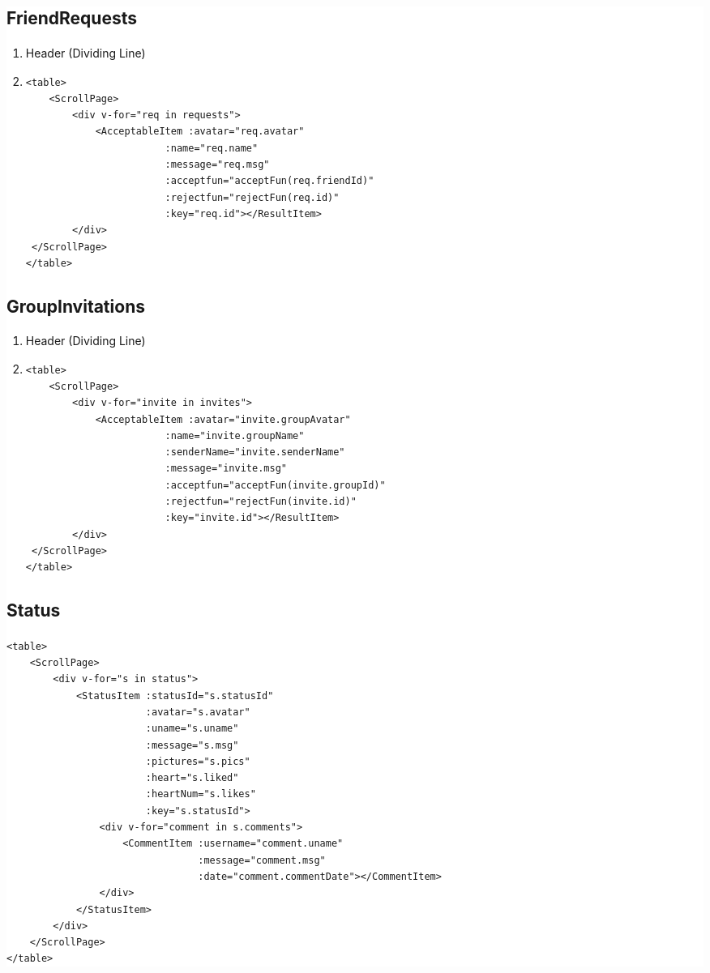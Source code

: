 ## FriendRequests 

1. Header (Dividing Line)

2. ```vue
   <table>
       <ScrollPage>
           <div v-for="req in requests">
               <AcceptableItem :avatar="req.avatar"
                           :name="req.name"
                           :message="req.msg"
                           :acceptfun="acceptFun(req.friendId)"
                           :rejectfun="rejectFun(req.id)"
                           :key="req.id"></ResultItem>
           </div>
   	</ScrollPage>
   </table>
   ```

## GroupInvitations 

1. Header (Dividing Line)

2. ```vue
   <table>
       <ScrollPage>
           <div v-for="invite in invites">
               <AcceptableItem :avatar="invite.groupAvatar"
                           :name="invite.groupName"
                           :senderName="invite.senderName"
                           :message="invite.msg"
                           :acceptfun="acceptFun(invite.groupId)"
                           :rejectfun="rejectFun(invite.id)"
                           :key="invite.id"></ResultItem>
           </div>
   	</ScrollPage>
   </table>
   ```

## Status 

```vue
<table>
    <ScrollPage>
        <div v-for="s in status">
            <StatusItem :statusId="s.statusId"
                        :avatar="s.avatar"
                        :uname="s.uname"
                        :message="s.msg"
                        :pictures="s.pics"
                        :heart="s.liked"
                        :heartNum="s.likes"
                        :key="s.statusId">
                <div v-for="comment in s.comments">
                    <CommentItem :username="comment.uname"
                                 :message="comment.msg"
                                 :date="comment.commentDate"></CommentItem>
                </div>
           	</StatusItem>
        </div>
	</ScrollPage>
</table>
```
